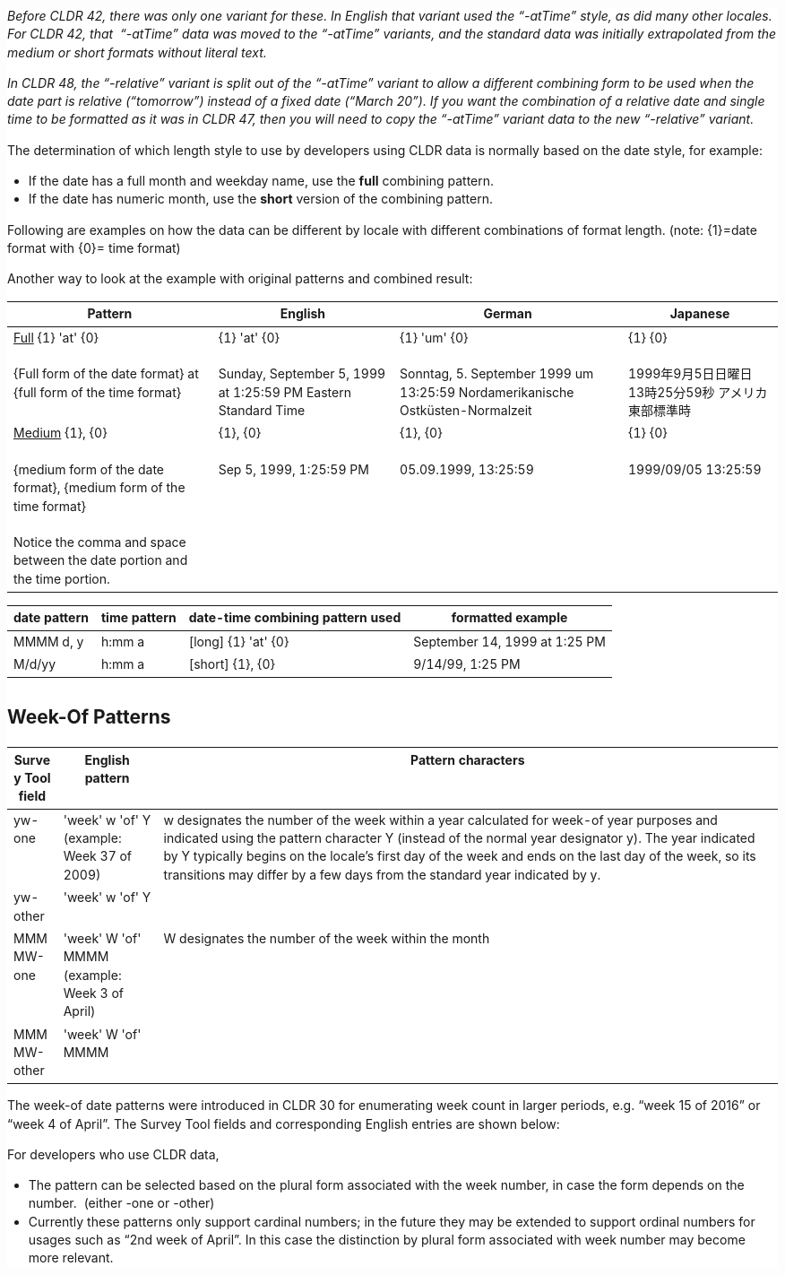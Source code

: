 _Before CLDR 42, there was only one variant for these. In English that variant used the “-atTime” style, as did many other locales. For CLDR 42, that  “-⁠atTime” data was moved to the “-⁠atTime” variants, and the standard data was initially extrapolated from the medium or short formats without literal text._

_In CLDR 48, the “-relative” variant is split out of the “-atTime” variant to allow a different combining form to be used when the date part is relative (“tomorrow”) instead of a fixed date (“March 20”).
If you want the combination of a relative date and single time to be formatted as it was in CLDR 47, then you will need to copy the “-atTime” variant data to the new “-relative” variant._

The determination of which length style to use by developers using CLDR data is normally based on the date style, for example:

- If the date has a full month and weekday name, use the **full** combining pattern.
- If the date has numeric month, use the **short** version of the combining pattern.

Following are examples on how the data can be different by locale with different combinations of format length. (note: {1}=date format with {0}= time format)


Another way to look at the example with original patterns and combined result:

| Pattern     |  English |  German |  Japanese |
|---|---|---|---|
|   [Full](https://st.unicode.org/cldr-apps/v#/fr/Gregorian/4caf0def588f4e8) {1} 'at' {0}<br /><br /> {Full form of the date format} at {full form of the time format}  |  {1} 'at' {0}<br /><br /> Sunday, September 5, 1999  at  1:25:59 PM Eastern Standard Time |  {1} 'um' {0}<br /><br /> Sonntag, 5. September 1999 um 13:25:59 Nordamerikanische Ostküsten-Normalzeit |  {1} {0}<br /><br /> 1999年9月5日日曜日 13時25分59秒 アメリカ東部標準時 |
|   [Medium](https://st.unicode.org/cldr-apps/v#/fr/Gregorian/7a365a21694f0127)   {1}, {0}<br /><br /> {medium form of the date format}, {medium form of the time format}<br /><br /> Notice the comma and space between the date portion and the time portion. |  {1}, {0}<br /><br /> Sep 5, 1999, 1:25:59 PM  |  {1}, {0}<br /><br /> 05.09.1999, 13:25:59 |  {1} {0}<br /><br /> 1999/09/05 13:25:59 |


| date pattern | time pattern | date-time combining pattern used | formatted example |
|---|---|---|---|
| MMMM d, y | h:mm a | [long]  {1} 'at' {0} | September 14, 1999 at 1:25 PM |
| M/d/yy | h:mm a | [short] {1}, {0} | 9/14/99, 1:25 PM |


## Week-Of Patterns

| Survey Tool field |  English pattern | Pattern characters |
|---|---|---|
|  yw-one |  'week' w 'of' Y  (example: Week 37 of 2009) | w designates the number of the week within a year calculated for week-of year purposes and indicated using the pattern character Y (instead of the normal year designator y). The year indicated by Y typically begins on the locale’s first day of the week and ends on the last day of the week, so its transitions may differ by a few days from the standard year indicated by y. |
|  yw-other |  'week' w 'of' Y |  |
|  MMMMW-one |  'week' W 'of' MMMM  (example: Week 3 of April) | W designates the number of the week within the month |
|  MMMMW-other |  'week' W 'of' MMMM |  |

The week-of date patterns were introduced in CLDR 30 for enumerating week count in larger periods, e.g. “week 15 of 2016” or “week 4 of April”. The Survey Tool fields and corresponding English entries are shown below:

For developers who use CLDR data, 

- The pattern can be selected based on the plural form associated with the week number, in case the form depends on the number.  (either -one or -other)
- Currently these patterns only support cardinal numbers; in the future they may be extended to support ordinal numbers for usages such as “2nd week of April”. In this case the distinction by plural form associated with week number may become more relevant.


[stand-alone vs. formatting]: https://cldr.unicode.org/translation/date-time/date-time-patterns#when-to-use-standalone-vs-formatting